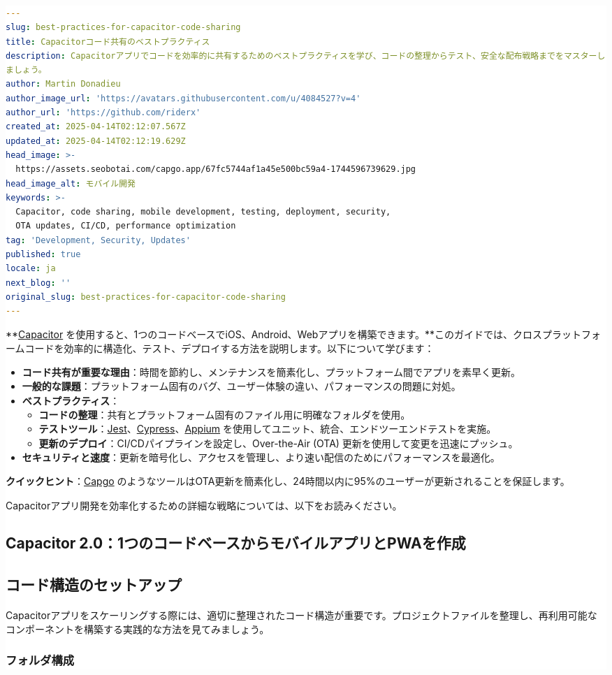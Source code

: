 ```yaml
---
slug: best-practices-for-capacitor-code-sharing
title: Capacitorコード共有のベストプラクティス
description: Capacitorアプリでコードを効率的に共有するためのベストプラクティスを学び、コードの整理からテスト、安全な配布戦略までをマスターしましょう。
author: Martin Donadieu
author_image_url: 'https://avatars.githubusercontent.com/u/4084527?v=4'
author_url: 'https://github.com/riderx'
created_at: 2025-04-14T02:12:07.567Z
updated_at: 2025-04-14T02:12:19.629Z
head_image: >-
  https://assets.seobotai.com/capgo.app/67fc5744af1a45e500bc59a4-1744596739629.jpg
head_image_alt: モバイル開発
keywords: >-
  Capacitor, code sharing, mobile development, testing, deployment, security,
  OTA updates, CI/CD, performance optimization
tag: 'Development, Security, Updates'
published: true
locale: ja
next_blog: ''
original_slug: best-practices-for-capacitor-code-sharing
---
```

**[Capacitor](https://capacitorjs.com/) を使用すると、1つのコードベースでiOS、Android、Webアプリを構築できます。**このガイドでは、クロスプラットフォームコードを効率的に構造化、テスト、デプロイする方法を説明します。以下について学びます：

-   **コード共有が重要な理由**：時間を節約し、メンテナンスを簡素化し、プラットフォーム間でアプリを素早く更新。
-   **一般的な課題**：プラットフォーム固有のバグ、ユーザー体験の違い、パフォーマンスの問題に対処。
-   **ベストプラクティス**：
    -   **コードの整理**：共有とプラットフォーム固有のファイル用に明確なフォルダを使用。
    -   **テストツール**：[Jest](https://jestjs.io/)、[Cypress](https://www.cypress.io/)、[Appium](http://appium.io/) を使用してユニット、統合、エンドツーエンドテストを実施。
    -   **更新のデプロイ**：CI/CDパイプラインを設定し、Over-the-Air (OTA) 更新を使用して変更を迅速にプッシュ。
-   **セキュリティと速度**：更新を暗号化し、アクセスを管理し、より速い配信のためにパフォーマンスを最適化。

**クイックヒント**：[Capgo](https://capgo.app/) のようなツールはOTA更新を簡素化し、24時間以内に95%のユーザーが更新されることを保証します。

Capacitorアプリ開発を効率化するための詳細な戦略については、以下をお読みください。

## Capacitor 2.0：1つのコードベースからモバイルアプリとPWAを作成

<iframe src="https://www.youtube.com/embed/8KQb4u_FqOw" title="YouTube video player" frameborder="0" allow="accelerometer; autoplay; clipboard-write; encrypted-media; gyroscope; picture-in-picture; web-share" referrerpolicy="strict-origin-when-cross-origin" style="width: 100%; height: 500px;" allowfullscreen></iframe>

## コード構造のセットアップ

Capacitorアプリをスケーリングする際には、適切に整理されたコード構造が重要です。プロジェクトファイルを整理し、再利用可能なコンポーネントを構築する実践的な方法を見てみましょう。

### フォルダ構成
